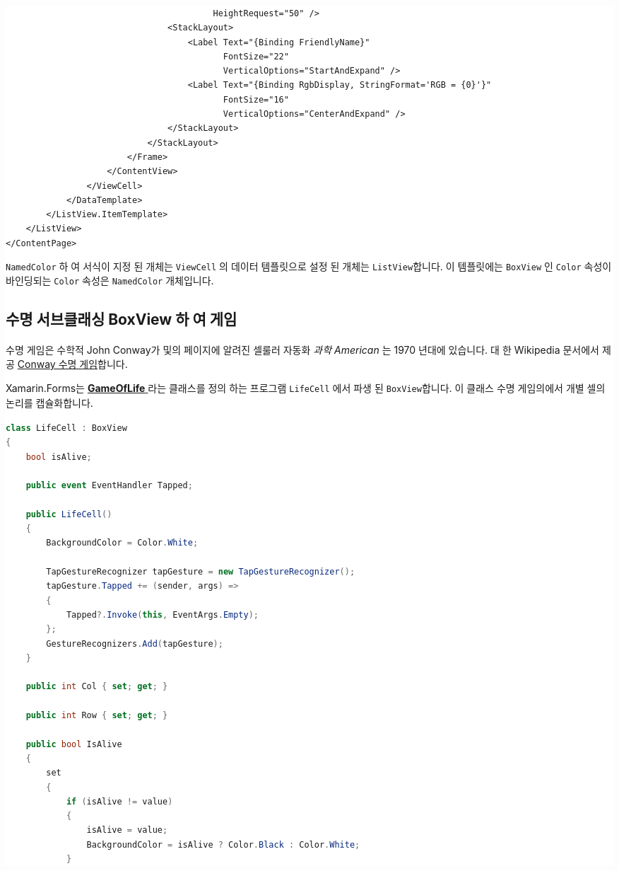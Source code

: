 ```xaml
                                         HeightRequest="50" />
                                <StackLayout>
                                    <Label Text="{Binding FriendlyName}"
                                           FontSize="22"
                                           VerticalOptions="StartAndExpand" />
                                    <Label Text="{Binding RgbDisplay, StringFormat='RGB = {0}'}"
                                           FontSize="16"
                                           VerticalOptions="CenterAndExpand" />
                                </StackLayout>
                            </StackLayout>
                        </Frame>
                    </ContentView>
                </ViewCell>
            </DataTemplate>
        </ListView.ItemTemplate>
    </ListView>
</ContentPage> 
```

`NamedColor` 하 여 서식이 지정 된 개체는 `ViewCell` 의 데이터 템플릿으로 설정 된 개체는 `ListView`합니다. 이 템플릿에는 `BoxView` 인 `Color` 속성이 바인딩되는 `Color` 속성은 `NamedColor` 개체입니다.

<a name="subclassing" />

## <a name="playing-the-game-of-life-by-subclassing-boxview"></a>수명 서브클래싱 BoxView 하 여 게임

수명 게임은 수학적 John Conway가 및의 페이지에 알려진 셀룰러 자동화 *과학 American* 는 1970 년대에 있습니다. 대 한 Wikipedia 문서에서 제공 [Conway 수명 게임](https://en.wikipedia.org/wiki/Conway%27s_Game_of_Life)합니다.

Xamarin.Forms는 [ **GameOfLife** ](https://developer.xamarin.com/samples/xamarin-forms/BoxView/GameOfLife/) 라는 클래스를 정의 하는 프로그램 `LifeCell` 에서 파생 된 `BoxView`합니다. 이 클래스 수명 게임의에서 개별 셀의 논리를 캡슐화합니다.

```csharp
class LifeCell : BoxView
{
    bool isAlive;

    public event EventHandler Tapped;

    public LifeCell()
    {
        BackgroundColor = Color.White;

        TapGestureRecognizer tapGesture = new TapGestureRecognizer();
        tapGesture.Tapped += (sender, args) =>
        {
            Tapped?.Invoke(this, EventArgs.Empty);
        };
        GestureRecognizers.Add(tapGesture);
    }

    public int Col { set; get; }

    public int Row { set; get; }

    public bool IsAlive
    {
        set
        {
            if (isAlive != value)
            {
                isAlive = value;
                BackgroundColor = isAlive ? Color.Black : Color.White;
            }
```